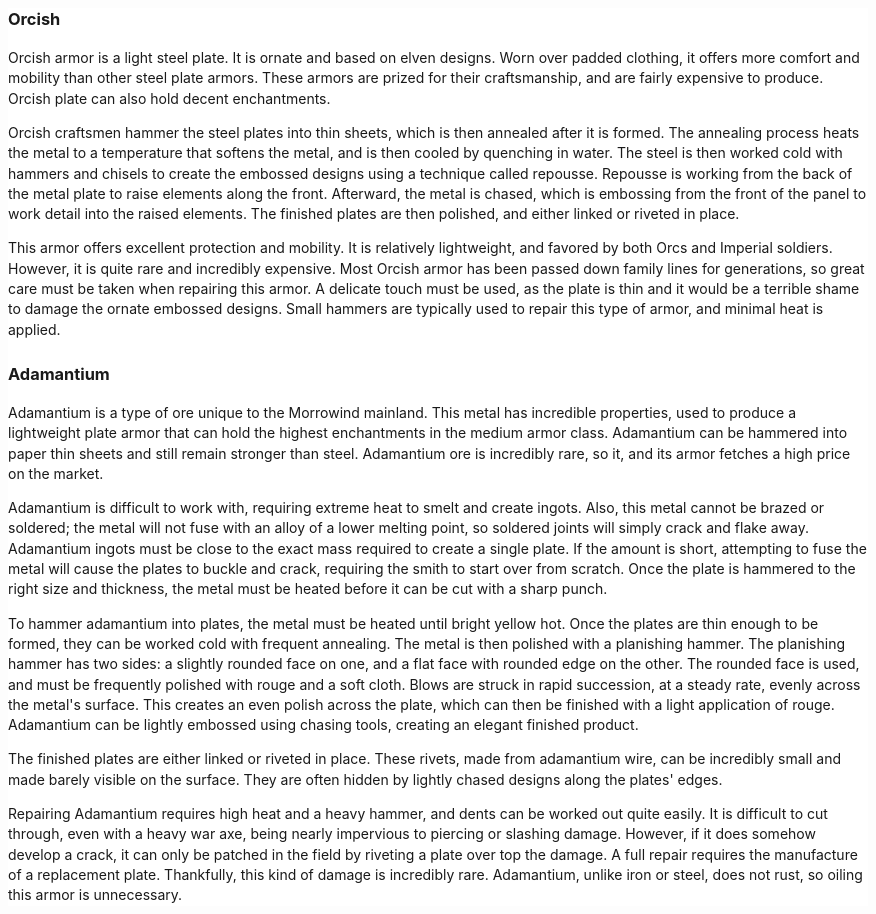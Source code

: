 ### Orcish
Orcish armor is a light steel plate. It is ornate and based on elven designs. Worn over padded clothing, it offers more comfort and mobility than other steel plate armors. These armors are prized for their craftsmanship, and are fairly expensive to produce. Orcish plate can also hold decent enchantments.  
  
Orcish craftsmen hammer the steel plates into thin sheets, which is then annealed after it is formed. The annealing process heats the metal to a temperature that softens the metal, and is then cooled by quenching in water. The steel is then worked cold with hammers and chisels to create the embossed designs using a technique called repousse. Repousse is working from the back of the metal plate to raise elements along the front. Afterward, the metal is chased, which is embossing from the front of the panel to work detail into the raised elements. The finished plates are then polished, and either linked or riveted in place.  
  
This armor offers excellent protection and mobility. It is relatively lightweight, and favored by both Orcs and Imperial soldiers. However, it is quite rare and incredibly expensive. Most Orcish armor has been passed down family lines for generations, so great care must be taken when repairing this armor. A delicate touch must be used, as the plate is thin and it would be a terrible shame to damage the ornate embossed designs. Small hammers are typically used to repair this type of armor, and minimal heat is applied.

### Adamantium
Adamantium is a type of ore unique to the Morrowind mainland. This metal has incredible properties, used to produce a lightweight plate armor that can hold the highest enchantments in the medium armor class. Adamantium can be hammered into paper thin sheets and still remain stronger than steel. Adamantium ore is incredibly rare, so it, and its armor fetches a high price on the market.  
  
Adamantium is difficult to work with, requiring extreme heat to smelt and create ingots. Also, this metal cannot be brazed or soldered; the metal will not fuse with an alloy of a lower melting point, so soldered joints will simply crack and flake away. Adamantium ingots must be close to the exact mass required to create a single plate. If the amount is short, attempting to fuse the metal will cause the plates to buckle and crack, requiring the smith to start over from scratch. Once the plate is hammered to the right size and thickness, the metal must be heated before it can be cut with a sharp punch.  
  
To hammer adamantium into plates, the metal must be heated until bright yellow hot. Once the plates are thin enough to be formed, they can be worked cold with frequent annealing. The metal is then polished with a planishing hammer. The planishing hammer has two sides: a slightly rounded face on one, and a flat face with rounded edge on the other. The rounded face is used, and must be frequently polished with rouge and a soft cloth. Blows are struck in rapid succession, at a steady rate, evenly across the metal's surface. This creates an even polish across the plate, which can then be finished with a light application of rouge. Adamantium can be lightly embossed using chasing tools, creating an elegant finished product.  
  
The finished plates are either linked or riveted in place. These rivets, made from adamantium wire, can be incredibly small and made barely visible on the surface. They are often hidden by lightly chased designs along the plates' edges.  
  
Repairing Adamantium requires high heat and a heavy hammer, and dents can be worked out quite easily. It is difficult to cut through, even with a heavy war axe, being nearly impervious to piercing or slashing damage. However, if it does somehow develop a crack, it can only be patched in the field by riveting a plate over top the damage. A full repair requires the manufacture of a replacement plate. Thankfully, this kind of damage is incredibly rare. Adamantium, unlike iron or steel, does not rust, so oiling this armor is unnecessary.  
  